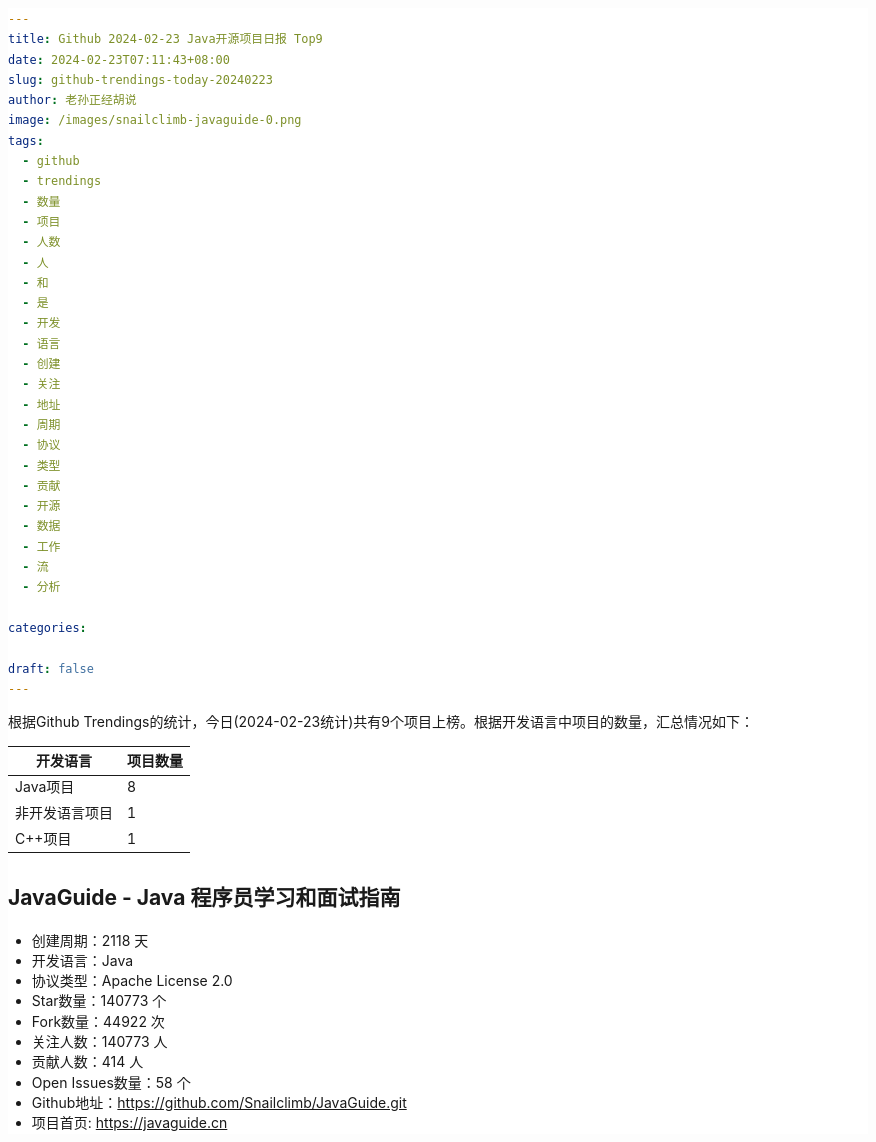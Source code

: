 ```yaml
---
title: Github 2024-02-23 Java开源项目日报 Top9
date: 2024-02-23T07:11:43+08:00
slug: github-trendings-today-20240223
author: 老孙正经胡说
image: /images/snailclimb-javaguide-0.png
tags:
  - github
  - trendings
  - 数量
  - 项目
  - 人数
  - 人
  - 和
  - 是
  - 开发
  - 语言
  - 创建
  - 关注
  - 地址
  - 周期
  - 协议
  - 类型
  - 贡献
  - 开源
  - 数据
  - 工作
  - 流
  - 分析

categories:

draft: false
---
```



根据Github Trendings的统计，今日(2024-02-23统计)共有9个项目上榜。根据开发语言中项目的数量，汇总情况如下：

| 开发语言 | 项目数量 |
|  ----  | ----  |
| Java项目 | 8 |
| 非开发语言项目 | 1 |
| C++项目 | 1 |

## JavaGuide - Java 程序员学习和面试指南

* 创建周期：2118 天
* 开发语言：Java
* 协议类型：Apache License 2.0
* Star数量：140773 个
* Fork数量：44922 次
* 关注人数：140773 人
* 贡献人数：414 人
* Open Issues数量：58 个
* Github地址：https://github.com/Snailclimb/JavaGuide.git
* 项目首页: https://javaguide.cn
